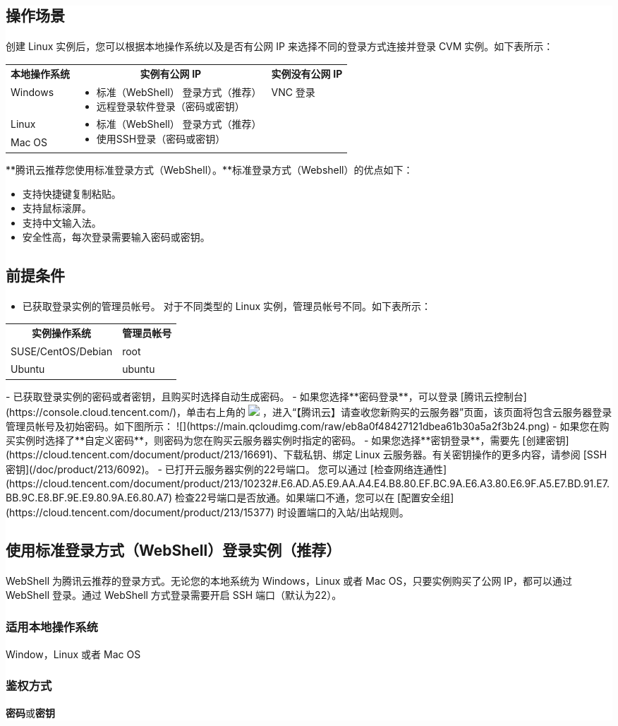## 操作场景
创建 Linux 实例后，您可以根据本地操作系统以及是否有公网 IP 来选择不同的登录方式连接并登录 CVM 实例。如下表所示：
<table>
<tr><th>本地操作系统</th><th>实例有公网 IP</th><th>实例没有公网 IP</th></tr>
<tr><td>Windows</td><td><ul style="margin: 0;"><li>标准（WebShell） 登录方式（推荐）</li><li>远程登录软件登录（密码或密钥）</li></ul></td><td rowspan="3">VNC 登录</td></tr>
<tr><td>Linux</td><td rowspan="2"><ul style="margin: 0;"><li>标准（WebShell） 登录方式（推荐）</li><li>使用SSH登录（密码或密钥）</li></ul></td></tr>
<tr><td>Mac OS</td></tr>
</table>

**腾讯云推荐您使用标准登录方式（WebShell）。**标准登录方式（Webshell）的优点如下：
- 支持快捷键复制粘贴。
- 支持鼠标滚屏。
- 支持中文输入法。
- 安全性高，每次登录需要输入密码或密钥。

## 前提条件

- 已获取登录实例的管理员帐号。
对于不同类型的 Linux 实例，管理员帐号不同。如下表所示：
<table>
<tr><th>实例操作系统</th><th>管理员帐号</th></tr>
<tr><td>SUSE/CentOS/Debian</td><td>root</td></tr>
<tr><td>Ubuntu</td><td>ubuntu</td></tr>
</table>
- 已获取登录实例的密码或者密钥，且购买时选择自动生成密码。
 - 如果您选择**密码登录**，可以登录 [腾讯云控制台](https://console.cloud.tencent.com/)，单击右上角的 <img src="https://main.qcloudimg.com/raw/60e7d0de182a973d69fb82b69d01f52a.png" style="margin: 0;"></img> ，进入“【腾讯云】请查收您新购买的云服务器”页面，该页面将包含云服务器登录管理员帐号及初始密码。如下图所示：
 ![](https://main.qcloudimg.com/raw/eb8a0f48427121dbea61b30a5a2f3b24.png)
 - 如果您在购买实例时选择了**自定义密码**，则密码为您在购买云服务器实例时指定的密码。
 - 如果您选择**密钥登录**，需要先 [创建密钥](https://cloud.tencent.com/document/product/213/16691)、下载私钥、绑定 Linux 云服务器。有关密钥操作的更多内容，请参阅 [SSH 密钥](/doc/product/213/6092)。
- 已打开云服务器实例的22号端口。
您可以通过 [检查网络连通性](https://cloud.tencent.com/document/product/213/10232#.E6.AD.A5.E9.AA.A4.E4.B8.80.EF.BC.9A.E6.A3.80.E6.9F.A5.E7.BD.91.E7.BB.9C.E8.BF.9E.E9.80.9A.E6.80.A7) 检查22号端口是否放通。如果端口不通，您可以在 [配置安全组](https://cloud.tencent.com/document/product/213/15377) 时设置端口的入站/出站规则。

## 使用标准登录方式（WebShell）登录实例（推荐）

WebShell 为腾讯云推荐的登录方式。无论您的本地系统为 Windows，Linux 或者 Mac OS，只要实例购买了公网 IP，都可以通过 WebShell 登录。通过 WebShell 方式登录需要开启 SSH 端口（默认为22）。

### 适用本地操作系统

Window，Linux 或者 Mac OS

### 鉴权方式

**密码**或**密钥**
